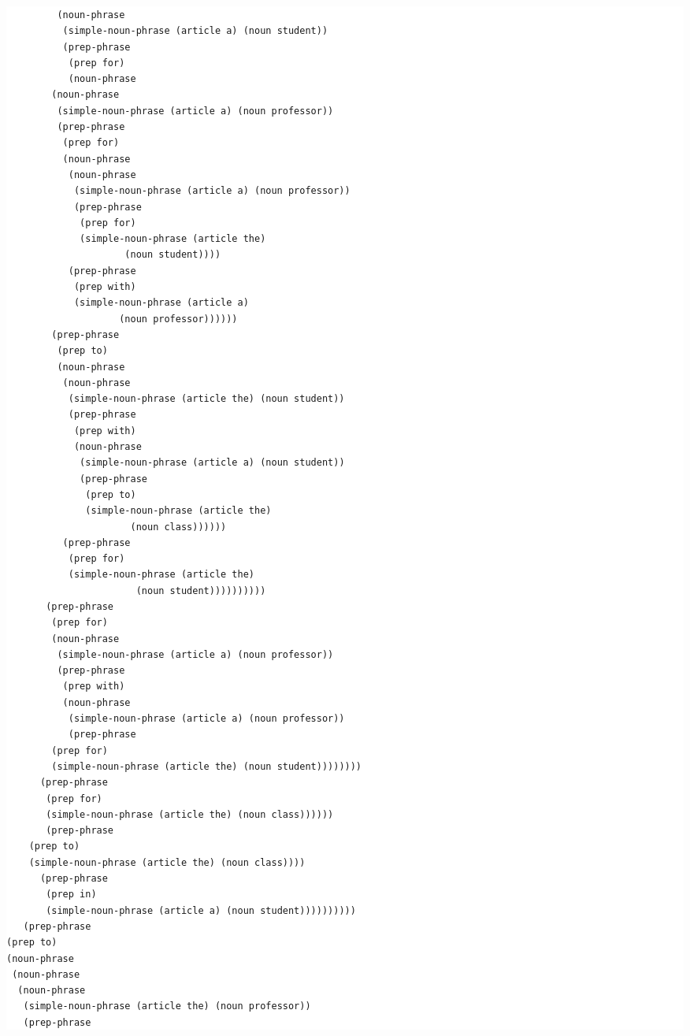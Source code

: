 		     (noun-phrase
		      (simple-noun-phrase (article a) (noun student))
		      (prep-phrase
		       (prep for)
		       (noun-phrase
			(noun-phrase
			 (simple-noun-phrase (article a) (noun professor))
			 (prep-phrase
			  (prep for)
			  (noun-phrase
			   (noun-phrase
			    (simple-noun-phrase (article a) (noun professor))
			    (prep-phrase
			     (prep for)
			     (simple-noun-phrase (article the)
						 (noun student))))
			   (prep-phrase
			    (prep with)
			    (simple-noun-phrase (article a)
						(noun professor))))))
			(prep-phrase
			 (prep to)
			 (noun-phrase
			  (noun-phrase
			   (simple-noun-phrase (article the) (noun student))
			   (prep-phrase
			    (prep with)
			    (noun-phrase
			     (simple-noun-phrase (article a) (noun student))
			     (prep-phrase
			      (prep to)
			      (simple-noun-phrase (article the)
						  (noun class))))))
			  (prep-phrase
			   (prep for)
			   (simple-noun-phrase (article the)
					       (noun student))))))))))
		   (prep-phrase
		    (prep for)
		    (noun-phrase
		     (simple-noun-phrase (article a) (noun professor))
		     (prep-phrase
		      (prep with)
		      (noun-phrase
		       (simple-noun-phrase (article a) (noun professor))
		       (prep-phrase
			(prep for)
			(simple-noun-phrase (article the) (noun student))))))))
		  (prep-phrase
		   (prep for)
		   (simple-noun-phrase (article the) (noun class))))))
	       (prep-phrase
		(prep to)
		(simple-noun-phrase (article the) (noun class))))
	      (prep-phrase
	       (prep in)
	       (simple-noun-phrase (article a) (noun student))))))))))
       (prep-phrase
	(prep to)
	(noun-phrase
	 (noun-phrase
	  (noun-phrase
	   (simple-noun-phrase (article the) (noun professor))
	   (prep-phrase